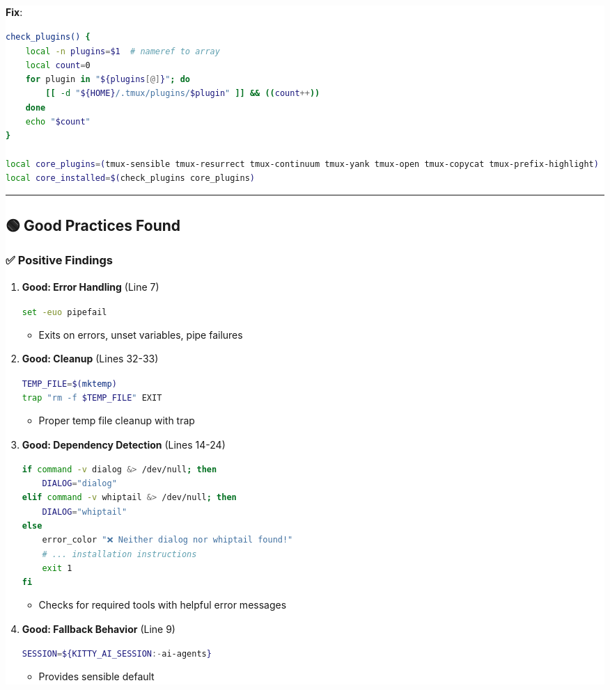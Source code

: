 **Fix**:
```bash
check_plugins() {
    local -n plugins=$1  # nameref to array
    local count=0
    for plugin in "${plugins[@]}"; do
        [[ -d "${HOME}/.tmux/plugins/$plugin" ]] && ((count++))
    done
    echo "$count"
}

local core_plugins=(tmux-sensible tmux-resurrect tmux-continuum tmux-yank tmux-open tmux-copycat tmux-prefix-highlight)
local core_installed=$(check_plugins core_plugins)
```

---

## 🟢 Good Practices Found

### ✅ Positive Findings

1. **Good: Error Handling** (Line 7)
   ```bash
   set -euo pipefail
   ```
   - Exits on errors, unset variables, pipe failures

2. **Good: Cleanup** (Lines 32-33)
   ```bash
   TEMP_FILE=$(mktemp)
   trap "rm -f $TEMP_FILE" EXIT
   ```
   - Proper temp file cleanup with trap

3. **Good: Dependency Detection** (Lines 14-24)
   ```bash
   if command -v dialog &> /dev/null; then
       DIALOG="dialog"
   elif command -v whiptail &> /dev/null; then
       DIALOG="whiptail"
   else
       error_color "❌ Neither dialog nor whiptail found!"
       # ... installation instructions
       exit 1
   fi
   ```
   - Checks for required tools with helpful error messages

4. **Good: Fallback Behavior** (Line 9)
   ```bash
   SESSION=${KITTY_AI_SESSION:-ai-agents}
   ```
   - Provides sensible default
